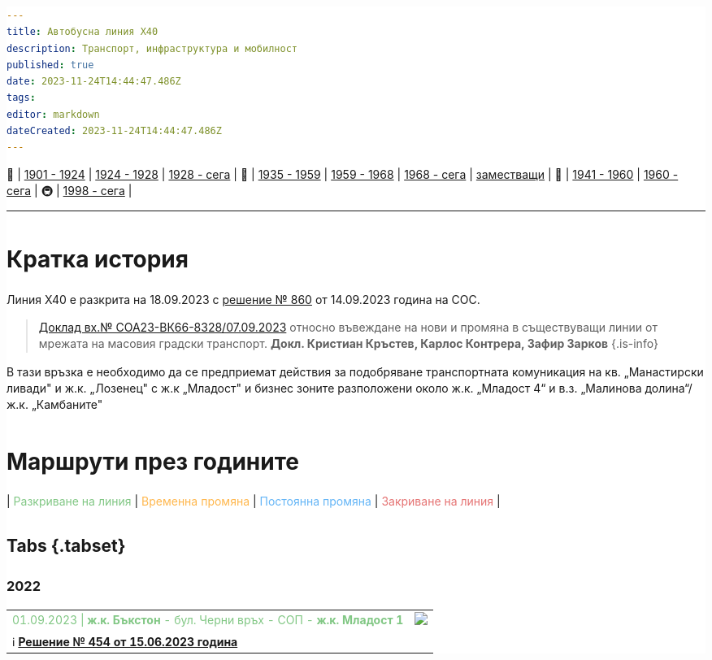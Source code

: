 ```yaml
---
title: Автобусна линия X40
description: Транспорт, инфраструктура и мобилност
published: true
date: 2023-11-24T14:44:47.486Z
tags: 
editor: markdown
dateCreated: 2023-11-24T14:44:47.486Z
---
```


🚋 | [1901 - 1924](/bg/public-transport/tram-routes-1901-1924) | [1924 - 1928](/bg/public-transport/tram-routes-1924-1928) | [1928 - сега](/bg/public-transport/tram-routes-1928-sega) | 🚌 | [1935 - 1959](/bg/public-transport/bus-routes-1935-1959) | [1959 - 1968](/bg/public-transport/bus-routes-1959-1968) | [1968 - сега](/bg/public-transport/bus-routes-1968-sega) | [заместващи](/bg/public-transport/bus-routes-replacement-services) | 🚎 | [1941 - 1960](/bg/public-transport/trolleybus-routes-1941-1960) | [1960 - сега](/bg/public-transport/trolleybus-routes-1960-sega) | 🚇 | [1998 - сега](/bg/public-transport/metro-routes) |

---

# Кратка история

Линия X40 е разкрита на 18.09.2023 с [решение № 860](http://trinmo.org/bg/politics/sofia-council-decisions#%D1%80%D0%B5%D1%88%D0%B5%D0%BD%D0%B8%D0%B5-no-860-%D0%BE%D1%82-14092023-%D0%B3%D0%BE%D0%B4%D0%B8%D0%BD%D0%B0) от 14.09.2023 година на СОС.



> [Доклад вх.№ СОА23-ВК66-8328/07.09.2023](https://drive.google.com/file/d/1dKxoC5l5t6EgVoVAcrwUGX08GfxxLk8/view?usp=sharing) относно въвеждане на нови и промяна в съществуващи линии от мрежата на масовия градски транспорт.
> **Докл. Кристиан Кръстев, Карлос Контрера, Зафир Зарков**
> {.is-info}

В тази връзка е необходимо да се предприемат действия за подобряване транспортната комуникация на кв. „Манастирски ливади" и ж.к. „Лозенец" с ж.к  „Младост" и бизнес зоните разположени около ж.к. „Младост 4“ и в.з. „Малинова долина“/ж.к. „Камбаните"

# Маршрути през годините
| <span style="color:#81C784">Разкриване на линия</span> | <span style="color:#FFB74D">Временна промяна</span> | <span style="color:#64B5F6">Постоянна промяна</span> | <span style="color:#E57373">Закриване на линия</span> |

## Tabs {.tabset}

### 2022
<div class="table-responsive"><table style="width:100%"><tr>
<td><span style="color:#81C784">01.09.2023 |<b> ж.к. Бъкстон</b> - бул. Черни връх - СОП - <b>ж.к. Младост 1</b></span><br></td>
<td><img src="https://drive.google.com/uc?id=1nbrVloCaoBue4JezIbRXWwAHadAuK1yR"></td></tr>
  <td colspan=2 >ℹ️ <a href="/bg/politics/sofia-council-decisions#%D1%80%D0%B5%D1%88%D0%B5%D0%BD%D0%B8%D0%B5-no-454-%D0%BE%D1%82-15062023-%D0%B3%D0%BE%D0%B4%D0%B8%D0%BD%D0%B0"><b>Решение № 454 от 15.06.2023 година</b></a></td></table></div>
